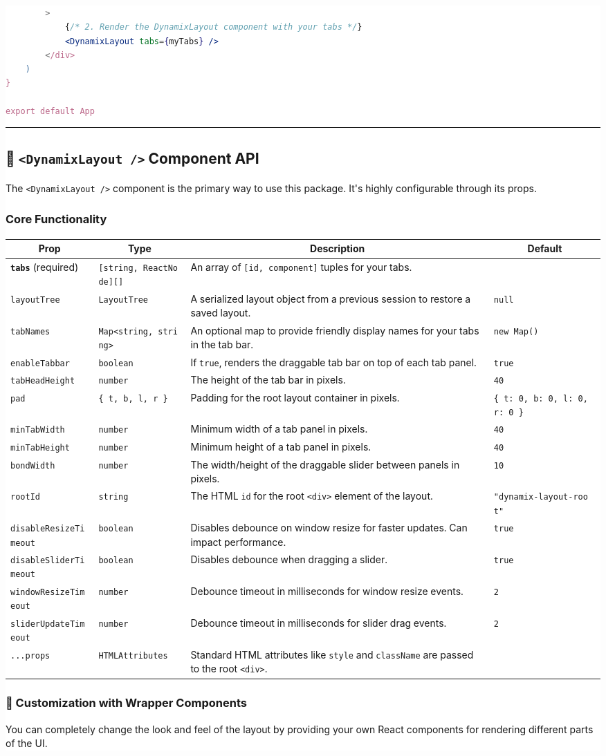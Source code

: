 ```jsx
        >
            {/* 2. Render the DynamixLayout component with your tabs */}
            <DynamixLayout tabs={myTabs} />
        </div>
    )
}

export default App
```

-----

## 🧩 `<DynamixLayout />` Component API

The `<DynamixLayout />` component is the primary way to use this package. It's highly configurable through its props.

### Core Functionality

| Prop                   | Type                     | Description                                                                           | Default                          |
| ---------------------- | ------------------------ | ------------------------------------------------------------------------------------- | -------------------------------- |
| **`tabs`** (required)  | `[string, ReactNode][]`  | An array of `[id, component]` tuples for your tabs.                                   | `         `                          |
| `layoutTree`           | `LayoutTree`             | A serialized layout object from a previous session to restore a saved layout.         | `null`                           |
| `tabNames`             | `Map<string, string>`    | An optional map to provide friendly display names for your tabs in the tab bar.       | `new Map()`                      |
| `enableTabbar`         | `boolean`                | If `true`, renders the draggable tab bar on top of each tab panel.                    | `true`                           |
| `tabHeadHeight`        | `number`                 | The height of the tab bar in pixels.                                                  | `40`                             |
| `pad`                  | `{ t, b, l, r }`         | Padding for the root layout container in pixels.                                      | `{ t: 0, b: 0, l: 0, r: 0 }`     |
| `minTabWidth`          | `number`                 | Minimum width of a tab panel in pixels.                                               | `40`                             |
| `minTabHeight`         | `number`                 | Minimum height of a tab panel in pixels.                                              | `40`                             |
| `bondWidth`            | `number`                 | The width/height of the draggable slider between panels in pixels.                    | `10`                             |
| `rootId`               | `string`                 | The HTML `id` for the root `<div>` element of the layout.                             | `"dynamix-layout-root"`          |
| `disableResizeTimeout` | `boolean`                | Disables debounce on window resize for faster updates. Can impact performance.        | `true`                           |
| `disableSliderTimeout` | `boolean`                | Disables debounce when dragging a slider.                                             | `true`                           |
| `windowResizeTimeout`  | `number`                 | Debounce timeout in milliseconds for window resize events.                            | `2`                              |
| `sliderUpdateTimeout`  | `number`                 | Debounce timeout in milliseconds for slider drag events.                              | `2`                              |
| `...props`             | `HTMLAttributes`         | Standard HTML attributes like `style` and `className` are passed to the root `<div>`. | `         `                          |

### 🎨 Customization with Wrapper Components

You can completely change the look and feel of the layout by providing your own React components for rendering different parts of the UI.

